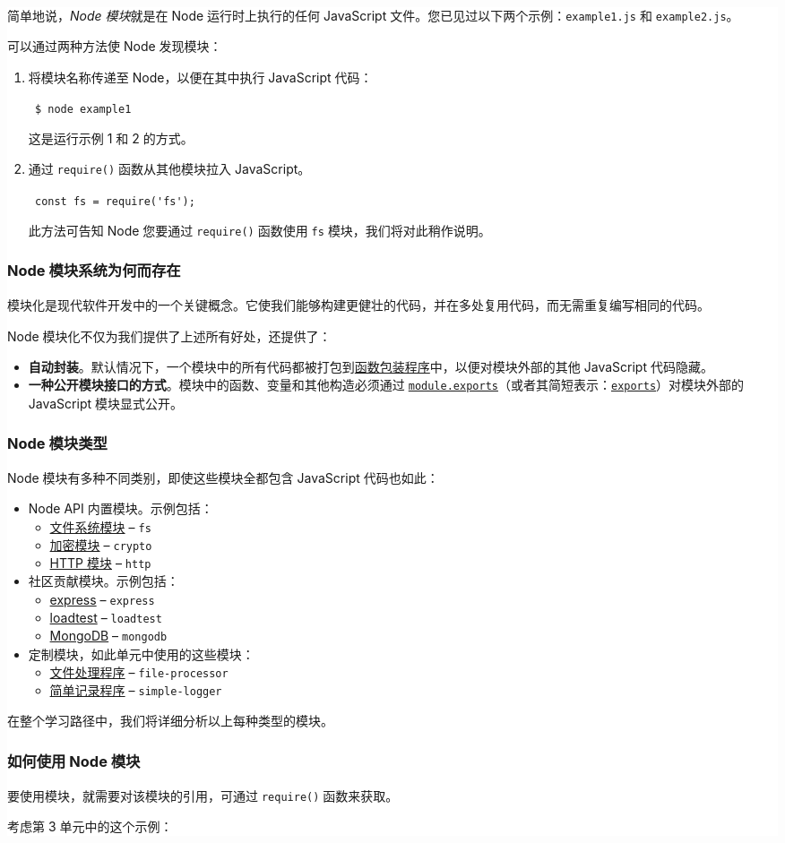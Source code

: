 简单地说，*Node 模块*就是在 Node 运行时上执行的任何 JavaScript 文件。您已见过以下两个示例：`example1.js` 和 `example2.js`。

可以通过两种方法使 Node 发现模块：

1.  将模块名称传递至 Node，以便在其中执行 JavaScript 代码：

    ```
     $ node example1 
    ```

    这是运行示例 1 和 2 的方式。

2.  通过 `require()` 函数从其他模块拉入 JavaScript。

    ```
     const fs = require('fs'); 
    ```

    此方法可告知 Node 您要通过 `require()` 函数使用 `fs` 模块，我们将对此稍作说明。

### Node 模块系统为何而存在

模块化是现代软件开发中的一个关键概念。它使我们能够构建更健壮的代码，并在多处复用代码，而无需重复编写相同的代码。

Node 模块化不仅为我们提供了上述所有好处，还提供了：

*   **自动封装**。默认情况下，一个模块中的所有代码都被打包到[函数包装程序](https://nodejs.org/dist/latest-v10.x/docs/api/modules.html#modules_the_module_wrapper)中，以便对模块外部的其他 JavaScript 代码隐藏。
*   **一种公开模块接口的方式**。模块中的函数、变量和其他构造必须通过 [`module.exports`](https://nodejs.org/dist/latest-v10.x/docs/api/modules.html#modules_exports)（或者其简短表示：[`exports`](https://nodejs.org/dist/latest-v10.x/docs/api/modules.html#modules_exports_shortcut)）对模块外部的 JavaScript 模块显式公开。

### Node 模块类型

Node 模块有多种不同类别，即使这些模块全都包含 JavaScript 代码也如此：

*   Node API 内置模块。示例包括：
    *   [文件系统模块](https://nodejs.org/dist/latest-v10.x/docs/api/fs.html) – `fs`
    *   [加密模块](https://nodejs.org/dist/latest-v10.x/docs/api/crypto.html) – `crypto`
    *   [HTTP 模块](https://nodejs.org/dist/latest-v10.x/docs/api/http.html) – `http`
*   社区贡献模块。示例包括：
    *   [express](https://www.npmjs.com/package/express) – `express`
    *   [loadtest](https://www.npmjs.com/package/loadtest) – `loadtest`
    *   [MongoDB](https://www.npmjs.com/package/mongodb) – `mongodb`
*   定制模块，如此单元中使用的这些模块：
    *   [文件处理程序](https://github.com/jstevenperry/IBM-Developer/blob/master/Node.js/Course/Unit-4/file-processor.js) – `file-processor`
    *   [简单记录程序](https://github.com/jstevenperry/IBM-Developer/blob/master/Node.js/Course/Unit-4/simple-logger.js) – `simple-logger`

在整个学习路径中，我们将详细分析以上每种类型的模块。

### 如何使用 Node 模块

要使用模块，就需要对该模块的引用，可通过 `require()` 函数来获取。

考虑第 3 单元中的这个示例：
